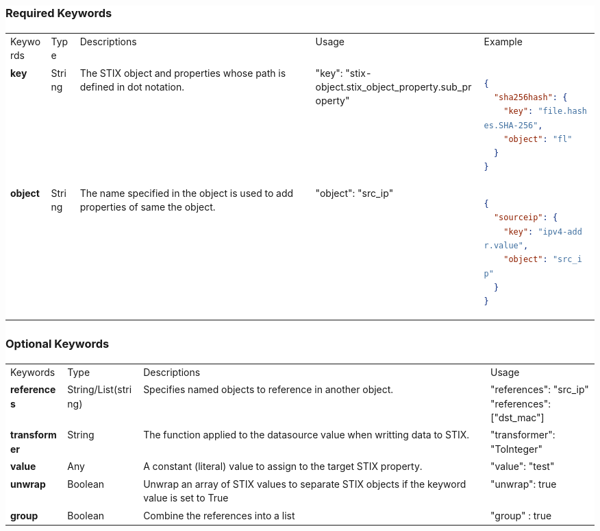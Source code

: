 
### Required Keywords

<table class="colwidths-auto table">
<tr>
<td> Keywords </td> <td> Type </td> <td> Descriptions </td> <td> Usage </td> <td> Example </td>
</tr>
<td><b> key </b></td> <td> String </td> <td> The STIX object and properties whose path is defined in dot notation.</td> <td> "key": "stix-object.stix_object_property.sub_property" </td>
<td>

```json
{
  "sha256hash": {
    "key": "file.hashes.SHA-256",
    "object": "fl"
  }
}
```
</td>
</tr>
<td><b> object </b></td> <td> String </td> <td> The name specified in the object is used to add properties of same the object. </td> <td> "object": "src_ip" </td>
<td>

```json
{
  "sourceip": {
    "key": "ipv4-addr.value",
    "object": "src_ip"
  }
}
```
</td>
</tr>
</table>


### Optional Keywords

<table class="colwidths-auto table">
<tr>
<td> Keywords </td> <td> Type </td> <td> Descriptions </td> <td> Usage </td>
</tr>
<tr>
<td><b> references </b></td> <td> String/List(string) </td> <td> Specifies named objects to reference in another object. </td> <td> "references": "src_ip" <br>"references": ["dst_mac"] </td>
</tr>
<tr>
<td><b> transformer </b></td> <td> String </td> <td> The function applied to the datasource value when writting data to STIX.</td> <td> "transformer": "ToInteger" </td>
</tr>
<tr>
<td><b> value </b></td> <td> Any </td> <td> A constant (literal) value to assign to the target STIX property. </td> <td> "value": "test" </td>
</tr>
<tr>
<td><b> unwrap </b></td> <td> Boolean </td> <td> Unwrap an array of STIX values to separate STIX objects if the keyword value is set to True </td> <td> "unwrap": true </td>
</tr>
<tr>
<td><b> group </b></td> <td> Boolean </td> <td> Combine the references into a list </td> <td> "group" : true </td>
</tr>
<tr>